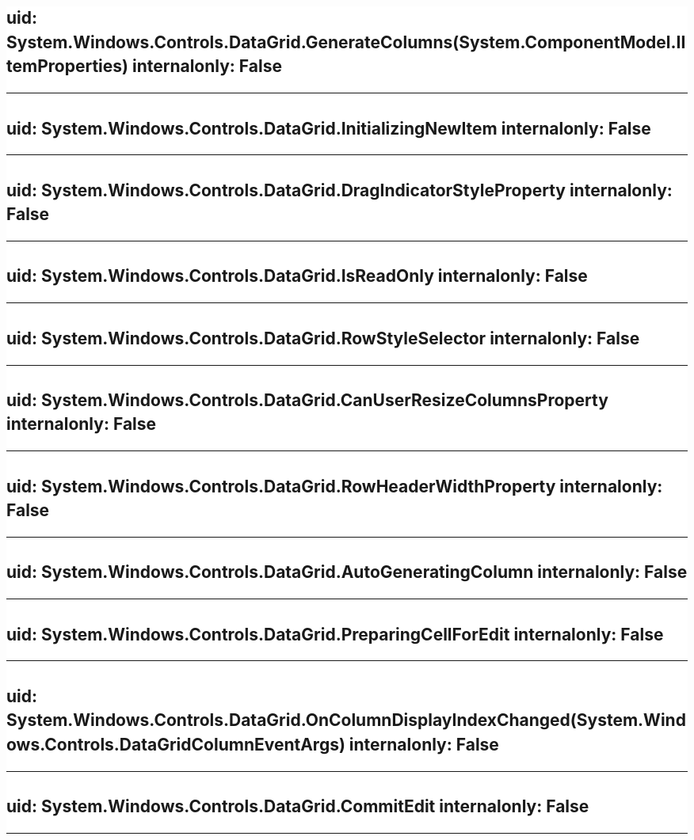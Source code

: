 uid: System.Windows.Controls.DataGrid.GenerateColumns(System.ComponentModel.IItemProperties)
internalonly: False
---

---
uid: System.Windows.Controls.DataGrid.InitializingNewItem
internalonly: False
---

---
uid: System.Windows.Controls.DataGrid.DragIndicatorStyleProperty
internalonly: False
---

---
uid: System.Windows.Controls.DataGrid.IsReadOnly
internalonly: False
---

---
uid: System.Windows.Controls.DataGrid.RowStyleSelector
internalonly: False
---

---
uid: System.Windows.Controls.DataGrid.CanUserResizeColumnsProperty
internalonly: False
---

---
uid: System.Windows.Controls.DataGrid.RowHeaderWidthProperty
internalonly: False
---

---
uid: System.Windows.Controls.DataGrid.AutoGeneratingColumn
internalonly: False
---

---
uid: System.Windows.Controls.DataGrid.PreparingCellForEdit
internalonly: False
---

---
uid: System.Windows.Controls.DataGrid.OnColumnDisplayIndexChanged(System.Windows.Controls.DataGridColumnEventArgs)
internalonly: False
---

---
uid: System.Windows.Controls.DataGrid.CommitEdit
internalonly: False
---

---